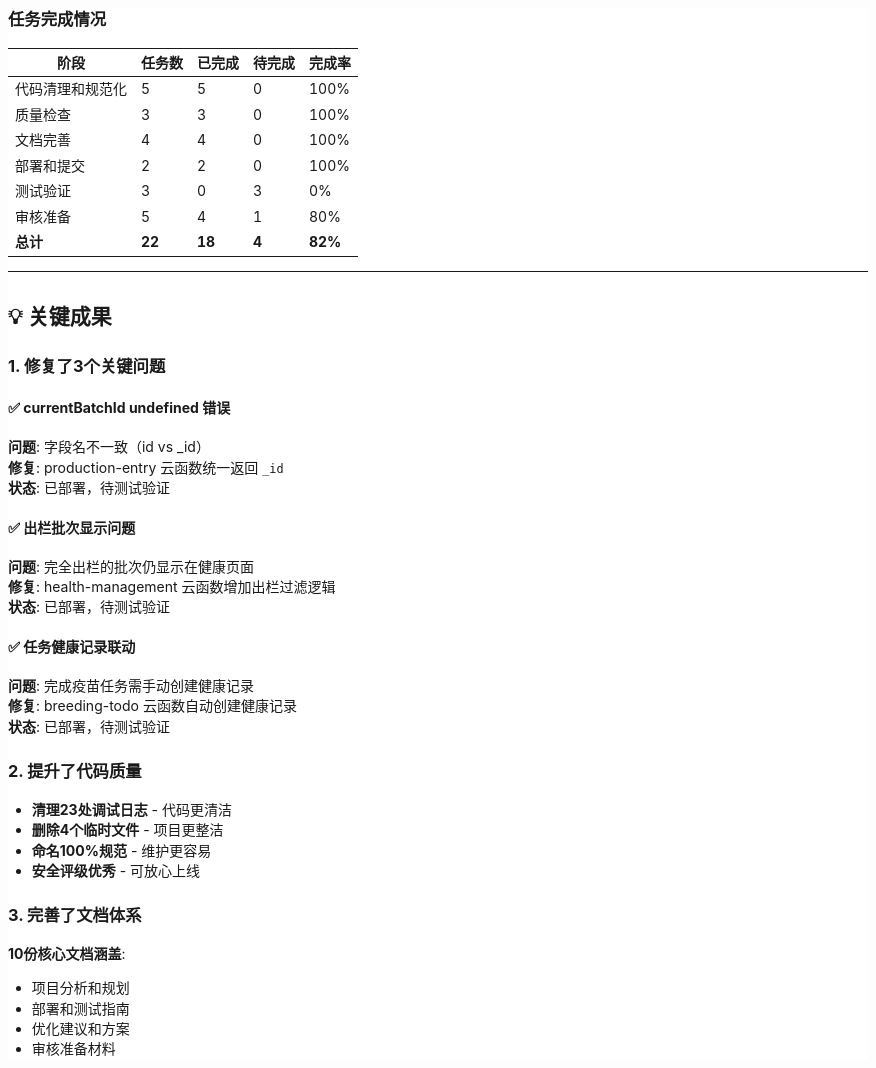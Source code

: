 ### 任务完成情况

| 阶段 | 任务数 | 已完成 | 待完成 | 完成率 |
|------|--------|--------|--------|--------|
| 代码清理和规范化 | 5 | 5 | 0 | 100% |
| 质量检查 | 3 | 3 | 0 | 100% |
| 文档完善 | 4 | 4 | 0 | 100% |
| 部署和提交 | 2 | 2 | 0 | 100% |
| 测试验证 | 3 | 0 | 3 | 0% |
| 审核准备 | 5 | 4 | 1 | 80% |
| **总计** | **22** | **18** | **4** | **82%** |

---

## 💡 关键成果

### 1. 修复了3个关键问题

#### ✅ currentBatchId undefined 错误
**问题**: 字段名不一致（id vs _id）  
**修复**: production-entry 云函数统一返回 `_id`  
**状态**: 已部署，待测试验证

#### ✅ 出栏批次显示问题
**问题**: 完全出栏的批次仍显示在健康页面  
**修复**: health-management 云函数增加出栏过滤逻辑  
**状态**: 已部署，待测试验证

#### ✅ 任务健康记录联动
**问题**: 完成疫苗任务需手动创建健康记录  
**修复**: breeding-todo 云函数自动创建健康记录  
**状态**: 已部署，待测试验证

### 2. 提升了代码质量

- **清理23处调试日志** - 代码更清洁
- **删除4个临时文件** - 项目更整洁
- **命名100%规范** - 维护更容易
- **安全评级优秀** - 可放心上线

### 3. 完善了文档体系

**10份核心文档涵盖**:
- 项目分析和规划
- 部署和测试指南
- 优化建议和方案
- 审核准备材料

